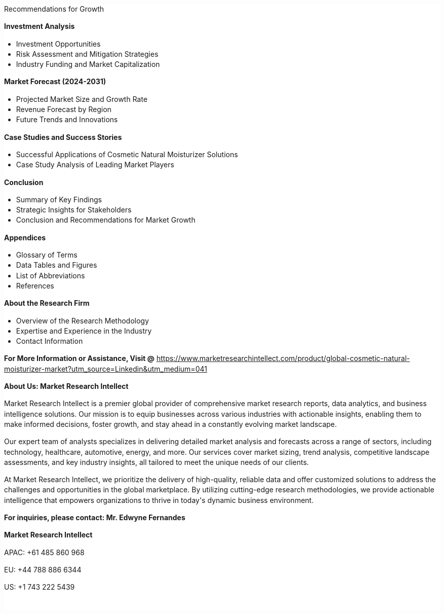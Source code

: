 Recommendations for Growth</li></ul><p><strong>Investment Analysis</strong></p><ul><li>Investment Opportunities</li><li>Risk Assessment and Mitigation Strategies</li><li>Industry Funding and Market Capitalization</li></ul><p><strong>Market Forecast (2024-2031)</strong></p><ul><li>Projected Market Size and Growth Rate</li><li>Revenue Forecast by Region</li><li>Future Trends and Innovations</li></ul><p><strong>Case Studies and Success Stories</strong></p><ul><li>Successful Applications of Cosmetic Natural Moisturizer Solutions</li><li>Case Study Analysis of Leading Market Players</li></ul><p><strong>Conclusion</strong></p><ul><li>Summary of Key Findings</li><li>Strategic Insights for Stakeholders</li><li>Conclusion and Recommendations for Market Growth</li></ul><p><strong>Appendices</strong></p><ul><li>Glossary of Terms</li><li>Data Tables and Figures</li><li>List of Abbreviations</li><li>References</li></ul><p><strong>About the Research Firm</strong></p><ul><li>Overview of the Research Methodology</li><li>Expertise and Experience in the Industry</li><li>Contact Information</li></ul></div><div class="article-main__content" data-test-id="publishing-text-block"><p><span class="font-[700]"><strong>For More Information or Assistance, Visit @</strong>&nbsp;<a href="https://www.marketresearchintellect.com/product/global-cosmetic-natural-moisturizer-market?utm_source=Linkedin&utm_medium=041">https://www.marketresearchintellect.com/product/global-cosmetic-natural-moisturizer-market?utm_source=Linkedin&utm_medium=041</a></span></p><p><strong>About Us: Market Research Intellect</strong></p><p>Market Research Intellect is a premier global provider of comprehensive market research reports, data analytics, and business intelligence solutions. Our mission is to equip businesses across various industries with actionable insights, enabling them to make informed decisions, foster growth, and stay ahead in a constantly evolving market landscape.</p><p>Our expert team of analysts specializes in delivering detailed market analysis and forecasts across a range of sectors, including technology, healthcare, automotive, energy, and more. Our services cover market sizing, trend analysis, competitive landscape assessments, and key industry insights, all tailored to meet the unique needs of our clients.</p><p>At Market Research Intellect, we prioritize the delivery of high-quality, reliable data and offer customized solutions to address the challenges and opportunities in the global marketplace. By utilizing cutting-edge research methodologies, we provide actionable intelligence that empowers organizations to thrive in today's dynamic business environment.</p><p><strong>For inquiries, please contact: Mr. Edwyne Fernandes</strong></p><p><strong>Market Research Intellect</strong></p><p>APAC: +61 485 860 968</p><p>EU: +44 788 886 6344</p><p>US: +1 743 222 5439</p></div><div class="article-main__content" data-test-id="publishing-text-block">&nbsp;</div>
